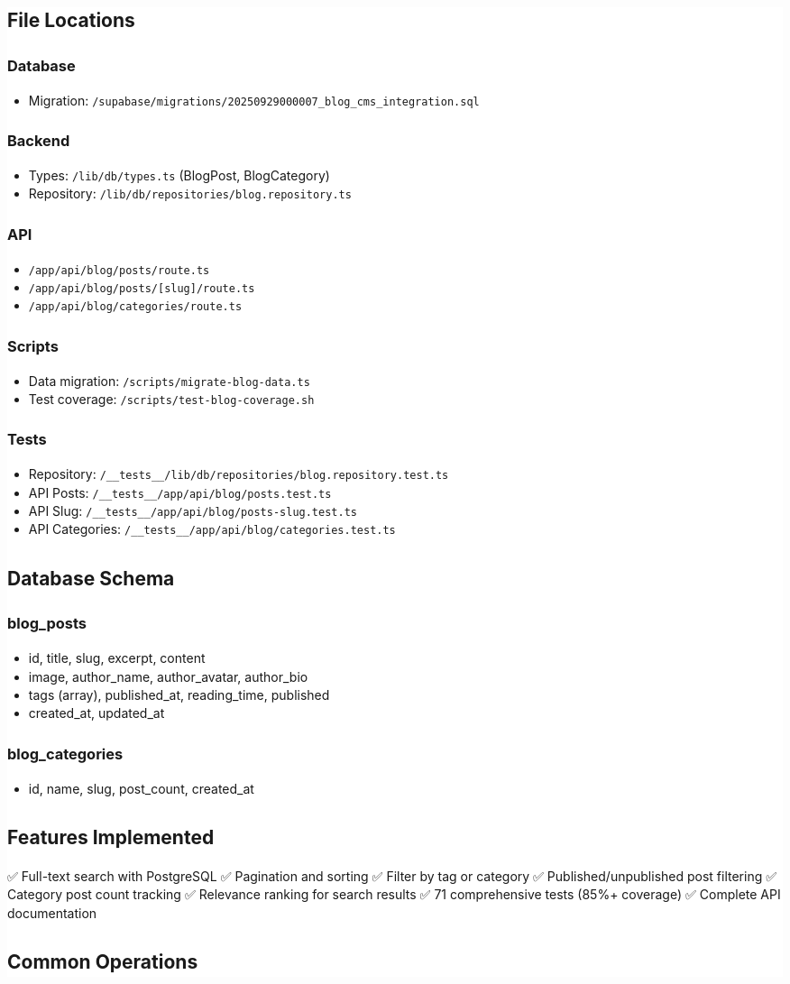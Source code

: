 ## File Locations

### Database
- Migration: `/supabase/migrations/20250929000007_blog_cms_integration.sql`

### Backend
- Types: `/lib/db/types.ts` (BlogPost, BlogCategory)
- Repository: `/lib/db/repositories/blog.repository.ts`

### API
- `/app/api/blog/posts/route.ts`
- `/app/api/blog/posts/[slug]/route.ts`
- `/app/api/blog/categories/route.ts`

### Scripts
- Data migration: `/scripts/migrate-blog-data.ts`
- Test coverage: `/scripts/test-blog-coverage.sh`

### Tests
- Repository: `/__tests__/lib/db/repositories/blog.repository.test.ts`
- API Posts: `/__tests__/app/api/blog/posts.test.ts`
- API Slug: `/__tests__/app/api/blog/posts-slug.test.ts`
- API Categories: `/__tests__/app/api/blog/categories.test.ts`

## Database Schema

### blog_posts
- id, title, slug, excerpt, content
- image, author_name, author_avatar, author_bio
- tags (array), published_at, reading_time, published
- created_at, updated_at

### blog_categories
- id, name, slug, post_count, created_at

## Features Implemented

✅ Full-text search with PostgreSQL
✅ Pagination and sorting
✅ Filter by tag or category
✅ Published/unpublished post filtering
✅ Category post count tracking
✅ Relevance ranking for search results
✅ 71 comprehensive tests (85%+ coverage)
✅ Complete API documentation

## Common Operations
